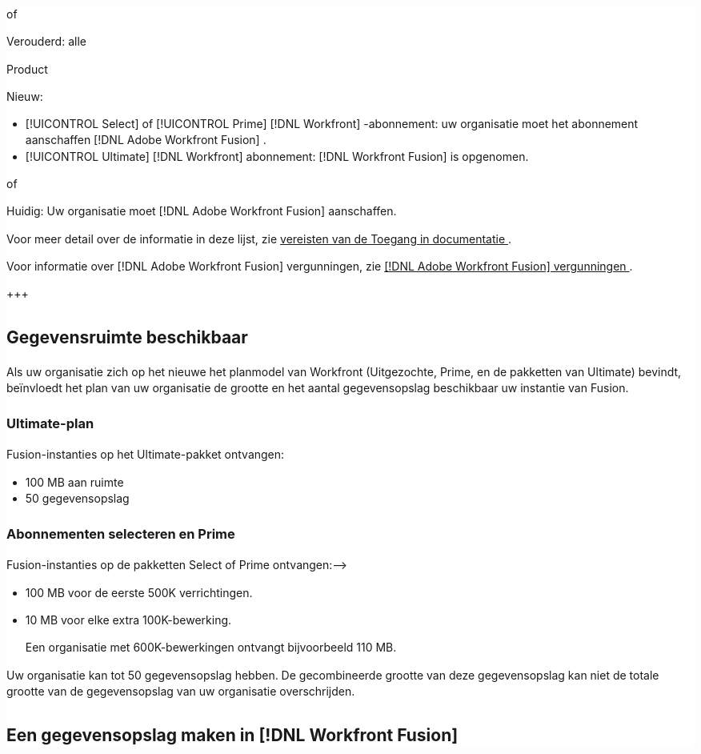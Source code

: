    <p>of</p>
   <p>Verouderd: alle </p>
   </td> 
  </tr> 
  <tr> 
   <td role="rowheader">Product</td> 
   <td>
   <p>Nieuw:</p> <ul><li>[!UICONTROL Select] of [!UICONTROL Prime] [!DNL Workfront] -abonnement: uw organisatie moet het abonnement aanschaffen [!DNL Adobe Workfront Fusion] .</li><li>[!UICONTROL Ultimate] [!DNL Workfront] abonnement: [!DNL Workfront Fusion] is opgenomen.</li></ul>
   <p>of</p>
   <p>Huidig: Uw organisatie moet [!DNL Adobe Workfront Fusion] aanschaffen.</p>
   </td> 
  </tr>
 </tbody> 
</table>

Voor meer detail over de informatie in deze lijst, zie [ vereisten van de Toegang in documentatie ](/help/workfront-fusion/references/licenses-and-roles/access-level-requirements-in-documentation.md).

Voor informatie over [!DNL Adobe Workfront Fusion] vergunningen, zie [[!DNL Adobe Workfront Fusion]  vergunningen ](/help/workfront-fusion/set-up-and-manage-workfront-fusion/licensing-operations-overview/license-automation-vs-integration.md).

+++

## Gegevensruimte beschikbaar

Als uw organisatie zich op het nieuwe het planmodel van Workfront (Uitgezochte, Prime, en de pakketten van Ultimate) bevindt, beïnvloedt het plan van uw organisatie de grootte en het aantal gegevensopslag beschikbaar uw instantie van Fusion.

### Ultimate-plan

Fusion-instanties op het Ultimate-pakket ontvangen:

* 100 MB aan ruimte
* 50 gegevensopslag

### Abonnementen selecteren en Prime

Fusion-instanties op de pakketten Select of Prime ontvangen:—>

* 100 MB voor de eerste 500K verrichtingen.

* 10 MB voor elke extra 100K-bewerking.

  Een organisatie met 600K-bewerkingen ontvangt bijvoorbeeld 110 MB.

Uw organisatie kan tot 50 gegevensopslag hebben. De gecombineerde grootte van deze gegevensopslag kan niet de totale grootte van de gegevensopslag van uw organisatie overschrijden.

## Een gegevensopslag maken in [!DNL Workfront Fusion]
